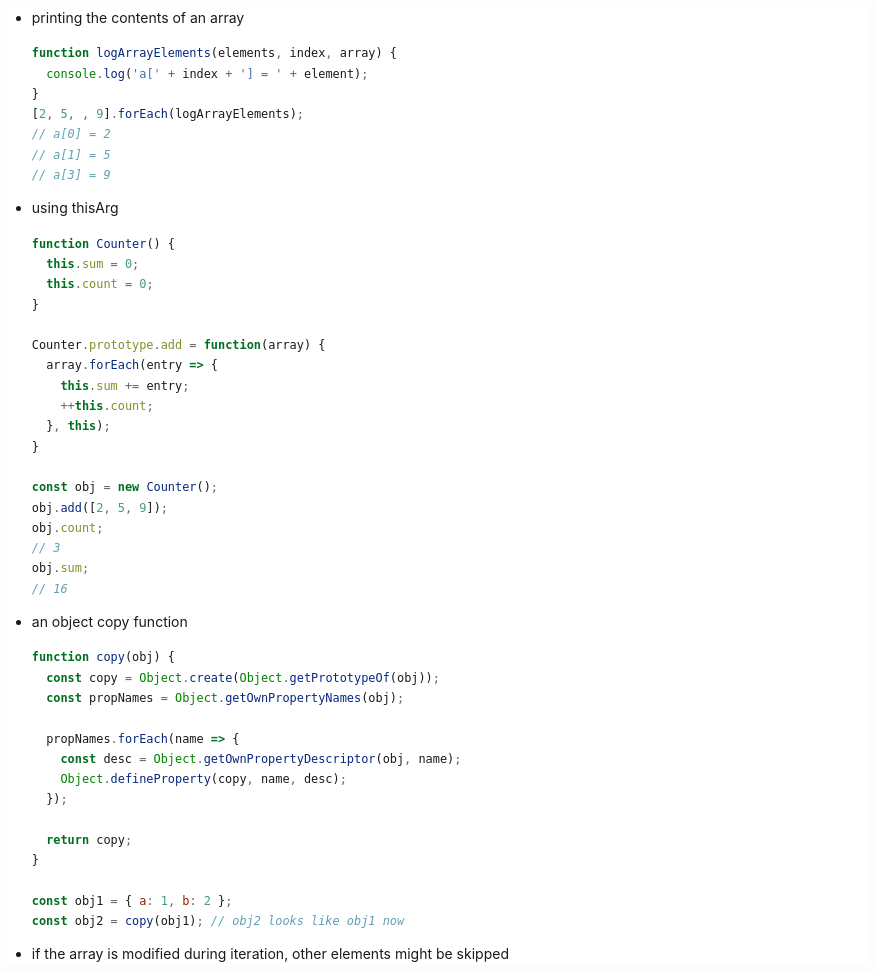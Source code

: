 + printing the contents of an array

  ```js
  function logArrayElements(elements, index, array) {
    console.log('a[' + index + '] = ' + element);
  }
  [2, 5, , 9].forEach(logArrayElements);
  // a[0] = 2
  // a[1] = 5
  // a[3] = 9
  ```

+ using thisArg

  ```js
  function Counter() {
    this.sum = 0;
    this.count = 0;
  }
  
  Counter.prototype.add = function(array) {
    array.forEach(entry => {
      this.sum += entry;
      ++this.count;
    }, this);
  }
  
  const obj = new Counter();
  obj.add([2, 5, 9]);
  obj.count;
  // 3 
  obj.sum;
  // 16
  ```

+ an object copy function

  ```js
  function copy(obj) {
    const copy = Object.create(Object.getPrototypeOf(obj));
    const propNames = Object.getOwnPropertyNames(obj);
    
    propNames.forEach(name => {
      const desc = Object.getOwnPropertyDescriptor(obj, name);
      Object.defineProperty(copy, name, desc);
    });
    
    return copy;
  }
  
  const obj1 = { a: 1, b: 2 };
  const obj2 = copy(obj1); // obj2 looks like obj1 now
  ```

+ if the array is modified during iteration, other elements might be skipped
